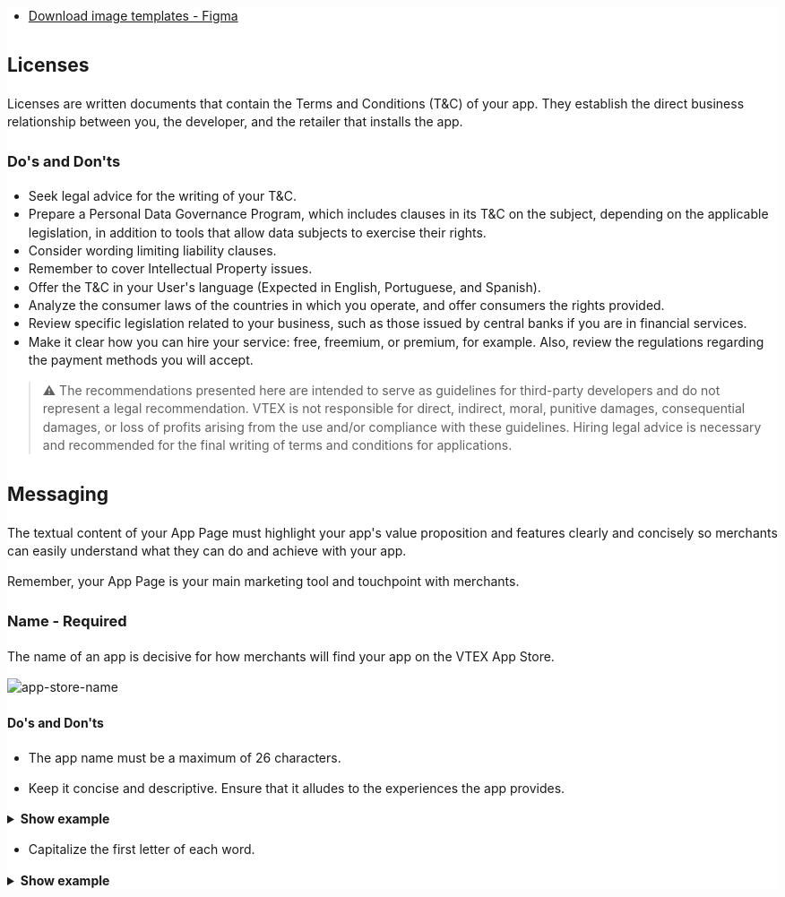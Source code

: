 - [Download image templates - Figma](https://www.figma.com/community/file/1078681677235396508)

## Licenses

Licenses are written documents that contain the Terms and Conditions (T&C) of your app. They establish the direct business relationship between you, the developer, and the retailer that installs the app.

### Do's and Don'ts

- Seek legal advice for the writing of your T&C.
- Prepare a Personal Data Governance Program, which includes clauses in its T&C on the subject, depending on the applicable legislation, in addition to tools that allow data subjects to exercise their rights.
- Consider wording limiting liability clauses.
- Remember to cover Intellectual Property issues.
- Offer the T&C in your User's language (Expected in English, Portuguese, and Spanish).
- Analyze the consumer laws of the countries in which you operate, and offer consumers the rights provided.
- Review specific legislation related to your business, such as those issued by central banks if you are in financial services.
- Make it clear how you can hire your service: free, freemium, or premium, for example. Also, review the regulations regarding the payment methods you will accept.

> ⚠️ The recommendations presented here are intended to serve as guidelines for third-party developers and do not represent a legal recommendation. VTEX is not responsible for direct, indirect, moral, punitive damages, consequential damages, or loss of profits arising from the use and/or compliance with these guidelines. Hiring legal advice is necessary and recommended for the final writing of terms and conditions for applications.

## Messaging

The textual content of your App Page must highlight your app's value proposition and features clearly and concisely so merchants can easily understand what they can do and achieve with your app.

Remember, your App Page is your main marketing tool and touchpoint with merchants.

### Name - Required

The name of an app is decisive for how merchants will find your app on the VTEX App Store.

![app-store-name](https://cdn.jsdelivr.net/gh/vtexdocs/dev-portal-content@main/docs/vtex-io/Perks/vtex-io-documentation-homologation-requirements-for-vtex-app-store/app-store-name.png)

#### Do's and Don'ts

- The app name must be a maximum of 26 characters.

- Keep it concise and descriptive. Ensure that it alludes to the experiences the app provides.

<details><summary><b>Show example</b></summary></details>

- Capitalize the first letter of each word.

<details><summary><b>Show example</b></summary></details>
